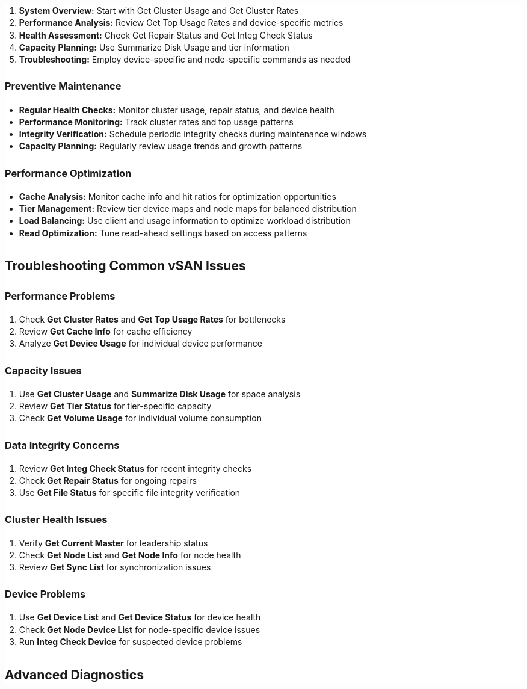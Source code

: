 1. **System Overview:** Start with Get Cluster Usage and Get Cluster Rates
2. **Performance Analysis:** Review Get Top Usage Rates and device-specific metrics
3. **Health Assessment:** Check Get Repair Status and Get Integ Check Status
4. **Capacity Planning:** Use Summarize Disk Usage and tier information
5. **Troubleshooting:** Employ device-specific and node-specific commands as needed

### Preventive Maintenance

- **Regular Health Checks:** Monitor cluster usage, repair status, and device health
- **Performance Monitoring:** Track cluster rates and top usage patterns
- **Integrity Verification:** Schedule periodic integrity checks during maintenance windows
- **Capacity Planning:** Regularly review usage trends and growth patterns

### Performance Optimization

- **Cache Analysis:** Monitor cache info and hit ratios for optimization opportunities
- **Tier Management:** Review tier device maps and node maps for balanced distribution
- **Load Balancing:** Use client and usage information to optimize workload distribution
- **Read Optimization:** Tune read-ahead settings based on access patterns

## Troubleshooting Common vSAN Issues

### Performance Problems
1. Check **Get Cluster Rates** and **Get Top Usage Rates** for bottlenecks
2. Review **Get Cache Info** for cache efficiency
3. Analyze **Get Device Usage** for individual device performance

### Capacity Issues
1. Use **Get Cluster Usage** and **Summarize Disk Usage** for space analysis
2. Review **Get Tier Status** for tier-specific capacity
3. Check **Get Volume Usage** for individual volume consumption

### Data Integrity Concerns
1. Review **Get Integ Check Status** for recent integrity checks
2. Check **Get Repair Status** for ongoing repairs
3. Use **Get File Status** for specific file integrity verification

### Cluster Health Issues
1. Verify **Get Current Master** for leadership status
2. Check **Get Node List** and **Get Node Info** for node health
3. Review **Get Sync List** for synchronization issues

### Device Problems
1. Use **Get Device List** and **Get Device Status** for device health
2. Check **Get Node Device List** for node-specific device issues
3. Run **Integ Check Device** for suspected device problems

## Advanced Diagnostics
